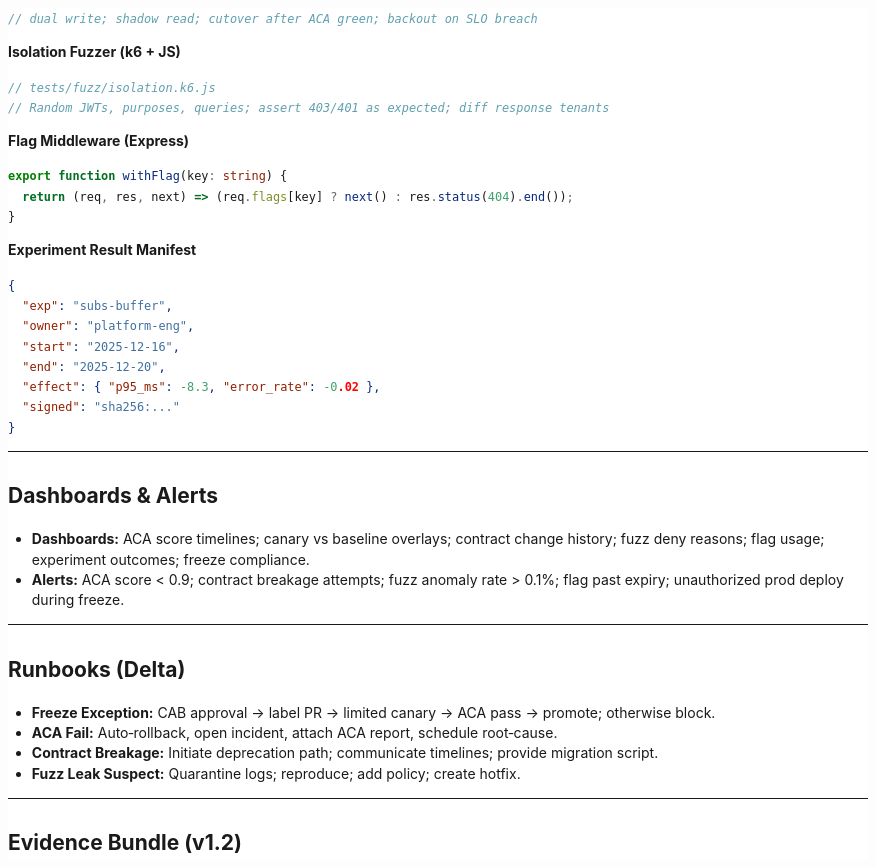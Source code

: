 ```ts
// dual write; shadow read; cutover after ACA green; backout on SLO breach
```

**Isolation Fuzzer (k6 + JS)**

```js
// tests/fuzz/isolation.k6.js
// Random JWTs, purposes, queries; assert 403/401 as expected; diff response tenants
```

**Flag Middleware (Express)**

```ts
export function withFlag(key: string) {
  return (req, res, next) => (req.flags[key] ? next() : res.status(404).end());
}
```

**Experiment Result Manifest**

```json
{
  "exp": "subs-buffer",
  "owner": "platform-eng",
  "start": "2025-12-16",
  "end": "2025-12-20",
  "effect": { "p95_ms": -8.3, "error_rate": -0.02 },
  "signed": "sha256:..."
}
```

---

## Dashboards & Alerts

- **Dashboards:** ACA score timelines; canary vs baseline overlays; contract change history; fuzz deny reasons; flag usage; experiment outcomes; freeze compliance.
- **Alerts:** ACA score < 0.9; contract breakage attempts; fuzz anomaly rate > 0.1%; flag past expiry; unauthorized prod deploy during freeze.

---

## Runbooks (Delta)

- **Freeze Exception:** CAB approval → label PR → limited canary → ACA pass → promote; otherwise block.
- **ACA Fail:** Auto‑rollback, open incident, attach ACA report, schedule root‑cause.
- **Contract Breakage:** Initiate deprecation path; communicate timelines; provide migration script.
- **Fuzz Leak Suspect:** Quarantine logs; reproduce; add policy; create hotfix.

---

## Evidence Bundle (v1.2)
